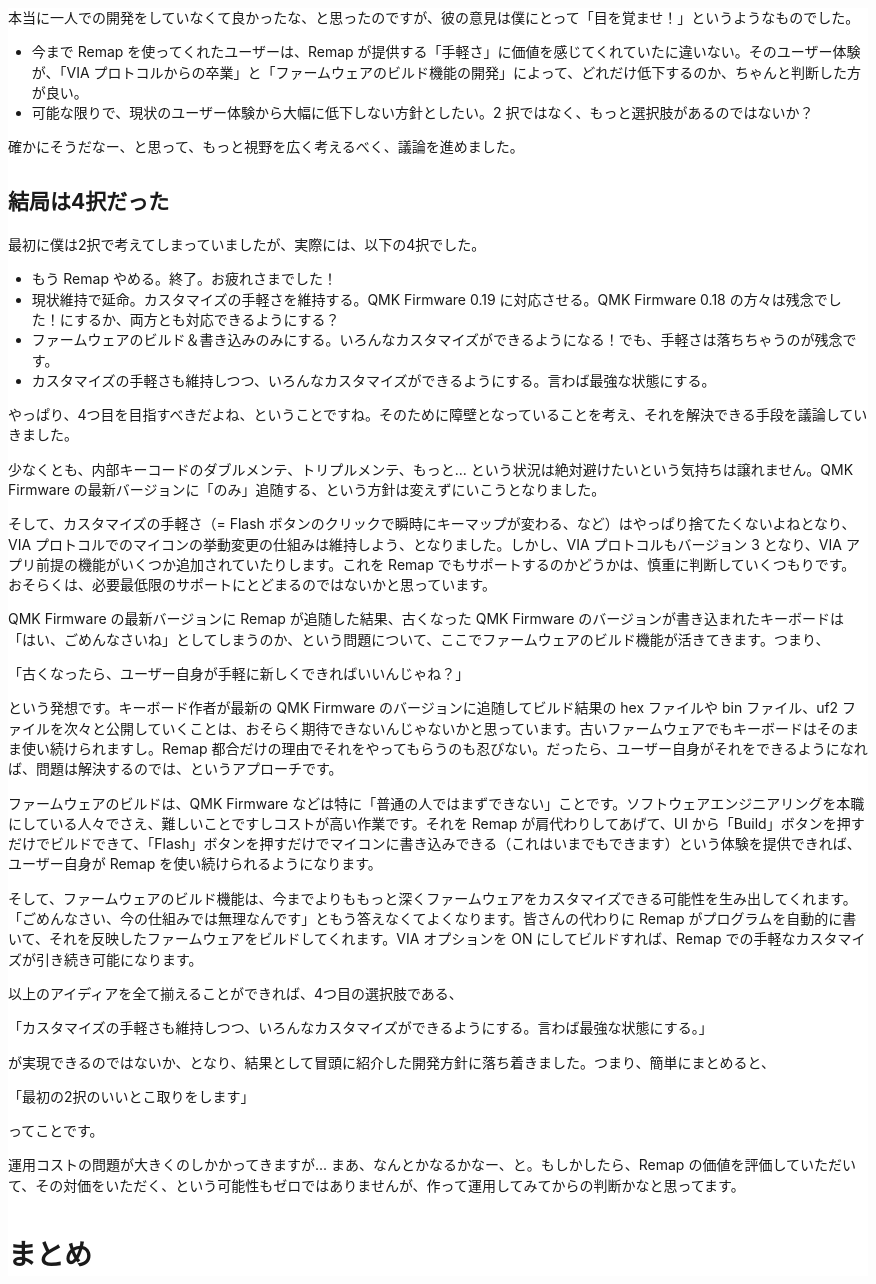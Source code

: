 本当に一人での開発をしていなくて良かったな、と思ったのですが、彼の意見は僕にとって「目を覚ませ！」というようなものでした。

* 今まで Remap を使ってくれたユーザーは、Remap が提供する「手軽さ」に価値を感じてくれていたに違いない。そのユーザー体験が、「VIA プロトコルからの卒業」と「ファームウェアのビルド機能の開発」によって、どれだけ低下するのか、ちゃんと判断した方が良い。
* 可能な限りで、現状のユーザー体験から大幅に低下しない方針としたい。2 択ではなく、もっと選択肢があるのではないか？

確かにそうだなー、と思って、もっと視野を広く考えるべく、議論を進めました。

## 結局は4択だった


最初に僕は2択で考えてしまっていましたが、実際には、以下の4択でした。

* もう Remap やめる。終了。お疲れさまでした！
* 現状維持で延命。カスタマイズの手軽さを維持する。QMK Firmware 0.19 に対応させる。QMK Firmware 0.18 の方々は残念でした！にするか、両方とも対応できるようにする？
* ファームウェアのビルド＆書き込みのみにする。いろんなカスタマイズができるようになる！でも、手軽さは落ちちゃうのが残念です。
* カスタマイズの手軽さも維持しつつ、いろんなカスタマイズができるようにする。言わば最強な状態にする。

やっぱり、4つ目を目指すべきだよね、ということですね。そのために障壁となっていることを考え、それを解決できる手段を議論していきました。

少なくとも、内部キーコードのダブルメンテ、トリプルメンテ、もっと... という状況は絶対避けたいという気持ちは譲れません。QMK Firmware の最新バージョンに「のみ」追随する、という方針は変えずにいこうとなりました。

そして、カスタマイズの手軽さ（= Flash ボタンのクリックで瞬時にキーマップが変わる、など）はやっぱり捨てたくないよねとなり、VIA プロトコルでのマイコンの挙動変更の仕組みは維持しよう、となりました。しかし、VIA プロトコルもバージョン 3 となり、VIA アプリ前提の機能がいくつか追加されていたりします。これを Remap でもサポートするのかどうかは、慎重に判断していくつもりです。おそらくは、必要最低限のサポートにとどまるのではないかと思っています。

QMK Firmware の最新バージョンに Remap が追随した結果、古くなった QMK Firmware のバージョンが書き込まれたキーボードは「はい、ごめんなさいね」としてしまうのか、という問題について、ここでファームウェアのビルド機能が活きてきます。つまり、

「古くなったら、ユーザー自身が手軽に新しくできればいいんじゃね？」

という発想です。キーボード作者が最新の QMK Firmware のバージョンに追随してビルド結果の hex ファイルや bin ファイル、uf2 ファイルを次々と公開していくことは、おそらく期待できないんじゃないかと思っています。古いファームウェアでもキーボードはそのまま使い続けられますし。Remap 都合だけの理由でそれをやってもらうのも忍びない。だったら、ユーザー自身がそれをできるようになれば、問題は解決するのでは、というアプローチです。

ファームウェアのビルドは、QMK Firmware などは特に「普通の人ではまずできない」ことです。ソフトウェアエンジニアリングを本職にしている人々でさえ、難しいことですしコストが高い作業です。それを Remap が肩代わりしてあげて、UI から「Build」ボタンを押すだけでビルドできて、「Flash」ボタンを押すだけでマイコンに書き込みできる（これはいまでもできます）という体験を提供できれば、ユーザー自身が Remap を使い続けられるようになります。

そして、ファームウェアのビルド機能は、今までよりももっと深くファームウェアをカスタマイズできる可能性を生み出してくれます。「ごめんなさい、今の仕組みでは無理なんです」ともう答えなくてよくなります。皆さんの代わりに Remap がプログラムを自動的に書いて、それを反映したファームウェアをビルドしてくれます。VIA オプションを ON にしてビルドすれば、Remap での手軽なカスタマイズが引き続き可能になります。

以上のアイディアを全て揃えることができれば、4つ目の選択肢である、

「カスタマイズの手軽さも維持しつつ、いろんなカスタマイズができるようにする。言わば最強な状態にする。」

が実現できるのではないか、となり、結果として冒頭に紹介した開発方針に落ち着きました。つまり、簡単にまとめると、

「最初の2択のいいとこ取りをします」

ってことです。

運用コストの問題が大きくのしかかってきますが... まあ、なんとかなるかなー、と。もしかしたら、Remap の価値を評価していただいて、その対価をいただく、という可能性もゼロではありませんが、作って運用してみてからの判断かなと思ってます。

# まとめ
